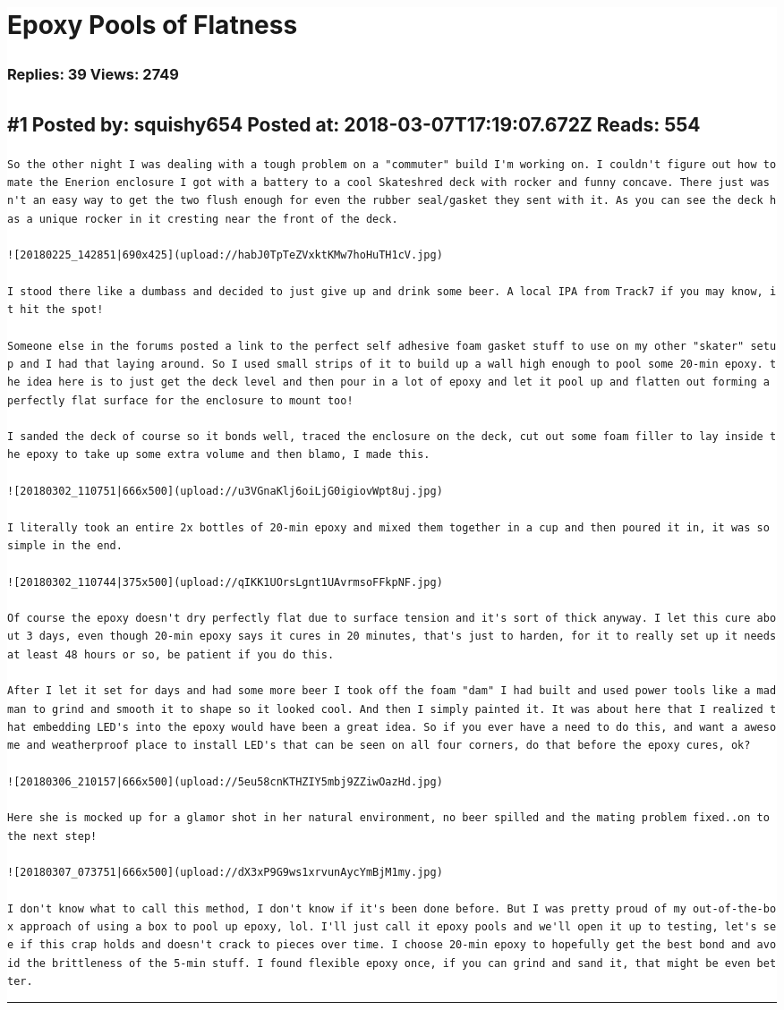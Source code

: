# Epoxy Pools of Flatness

### Replies: 39 Views: 2749

## \#1 Posted by: squishy654 Posted at: 2018-03-07T17:19:07.672Z Reads: 554

```
So the other night I was dealing with a tough problem on a "commuter" build I'm working on. I couldn't figure out how to mate the Enerion enclosure I got with a battery to a cool Skateshred deck with rocker and funny concave. There just wasn't an easy way to get the two flush enough for even the rubber seal/gasket they sent with it. As you can see the deck has a unique rocker in it cresting near the front of the deck.

![20180225_142851|690x425](upload://habJ0TpTeZVxktKMw7hoHuTH1cV.jpg)

I stood there like a dumbass and decided to just give up and drink some beer. A local IPA from Track7 if you may know, it hit the spot!

Someone else in the forums posted a link to the perfect self adhesive foam gasket stuff to use on my other "skater" setup and I had that laying around. So I used small strips of it to build up a wall high enough to pool some 20-min epoxy. the idea here is to just get the deck level and then pour in a lot of epoxy and let it pool up and flatten out forming a perfectly flat surface for the enclosure to mount too!

I sanded the deck of course so it bonds well, traced the enclosure on the deck, cut out some foam filler to lay inside the epoxy to take up some extra volume and then blamo, I made this. 

![20180302_110751|666x500](upload://u3VGnaKlj6oiLjG0igiovWpt8uj.jpg)

I literally took an entire 2x bottles of 20-min epoxy and mixed them together in a cup and then poured it in, it was so simple in the end.

![20180302_110744|375x500](upload://qIKK1UOrsLgnt1UAvrmsoFFkpNF.jpg)

Of course the epoxy doesn't dry perfectly flat due to surface tension and it's sort of thick anyway. I let this cure about 3 days, even though 20-min epoxy says it cures in 20 minutes, that's just to harden, for it to really set up it needs at least 48 hours or so, be patient if you do this.

After I let it set for days and had some more beer I took off the foam "dam" I had built and used power tools like a madman to grind and smooth it to shape so it looked cool. And then I simply painted it. It was about here that I realized that embedding LED's into the epoxy would have been a great idea. So if you ever have a need to do this, and want a awesome and weatherproof place to install LED's that can be seen on all four corners, do that before the epoxy cures, ok?

![20180306_210157|666x500](upload://5eu58cnKTHZIY5mbj9ZZiwOazHd.jpg)

Here she is mocked up for a glamor shot in her natural environment, no beer spilled and the mating problem fixed..on to the next step!

![20180307_073751|666x500](upload://dX3xP9G9ws1xrvunAycYmBjM1my.jpg)

I don't know what to call this method, I don't know if it's been done before. But I was pretty proud of my out-of-the-box approach of using a box to pool up epoxy, lol. I'll just call it epoxy pools and we'll open it up to testing, let's see if this crap holds and doesn't crack to pieces over time. I choose 20-min epoxy to hopefully get the best bond and avoid the brittleness of the 5-min stuff. I found flexible epoxy once, if you can grind and sand it, that might be even better.
```

---